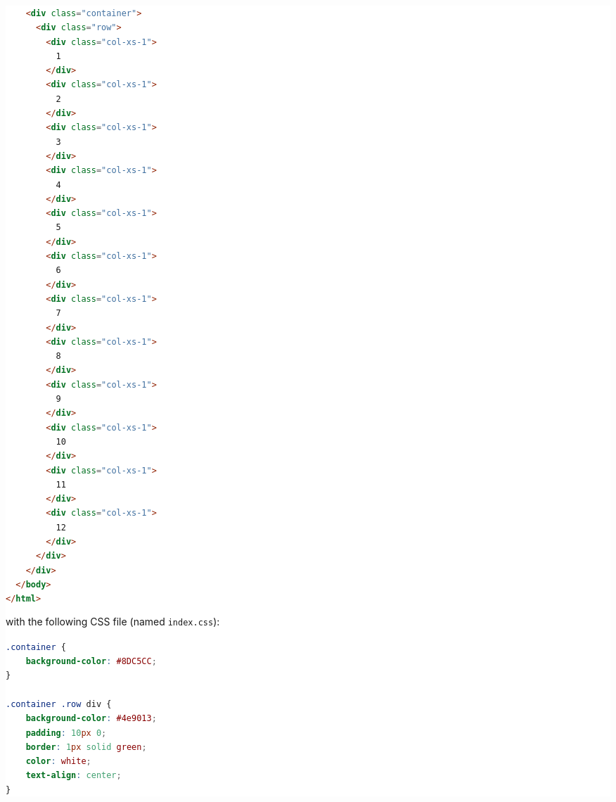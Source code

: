 ``` html
    <div class="container">
      <div class="row">
        <div class="col-xs-1">
          1
        </div>
        <div class="col-xs-1">
          2
        </div>
        <div class="col-xs-1">
          3
        </div>
        <div class="col-xs-1">
          4
        </div>
        <div class="col-xs-1">
          5
        </div>
        <div class="col-xs-1">
          6
        </div>
        <div class="col-xs-1">
          7
        </div>
        <div class="col-xs-1">
          8
        </div>
        <div class="col-xs-1">
          9
        </div>
        <div class="col-xs-1">
          10
        </div>
        <div class="col-xs-1">
          11
        </div>
        <div class="col-xs-1">
          12
        </div>
      </div>
    </div>
  </body>
</html>
```
with the following CSS file (named `index.css`):

``` css
.container {
    background-color: #8DC5CC;
}

.container .row div {
    background-color: #4e9013;
    padding: 10px 0;
    border: 1px solid green;
    color: white;
    text-align: center;
}
```
